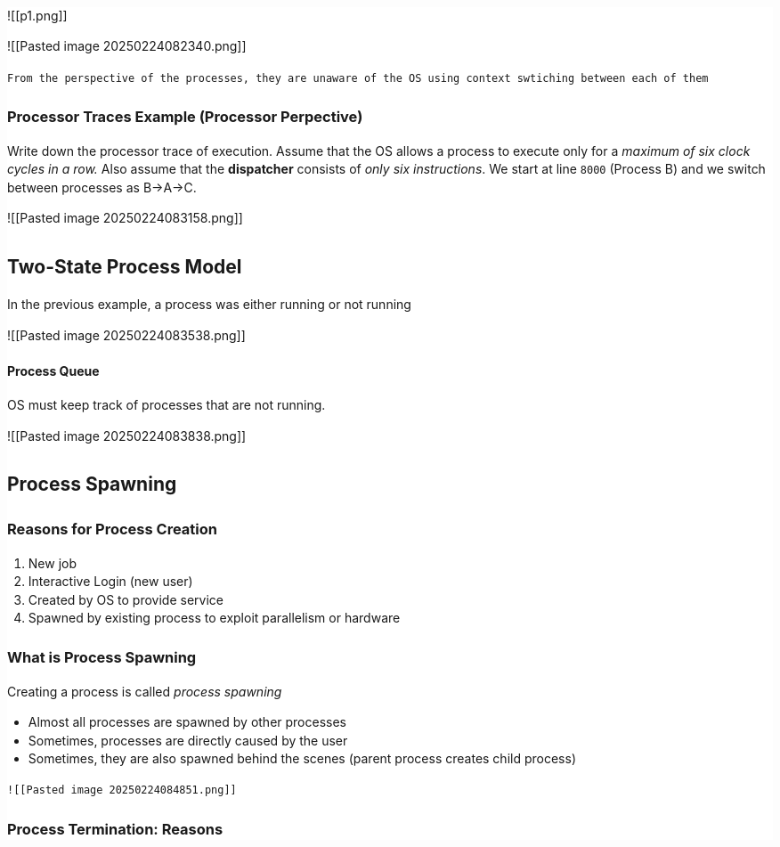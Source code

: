 ![[p1.png]]

![[Pasted image 20250224082340.png]]

```ad-important
From the perspective of the processes, they are unaware of the OS using context swtiching between each of them
```

### Processor Traces Example (Processor Perpective)

Write down the processor trace of execution. Assume that the OS allows a process to execute only for a *maximum of six clock cycles in a row.* Also assume that the **dispatcher** consists of *only six instructions*. We start at line `8000` (Process B) and we switch between processes as B→A→C.

![[Pasted image 20250224083158.png]]


## Two-State Process Model

In the previous example, a process was either running or not running

![[Pasted image 20250224083538.png]]

#### Process Queue

OS must keep track of processes that are not running.

![[Pasted image 20250224083838.png]]

## Process Spawning

### Reasons for Process Creation

1. New job
2. Interactive Login (new user)
3. Created by OS to provide service
4. Spawned by existing process to exploit parallelism or hardware

### What is Process Spawning

Creating a process is called *process spawning*
- Almost all processes are spawned by other processes
- Sometimes, processes are directly caused by the user
- Sometimes, they are also spawned behind the scenes (parent process creates child process)

```ad-example
![[Pasted image 20250224084851.png]]
```

### Process Termination: Reasons
